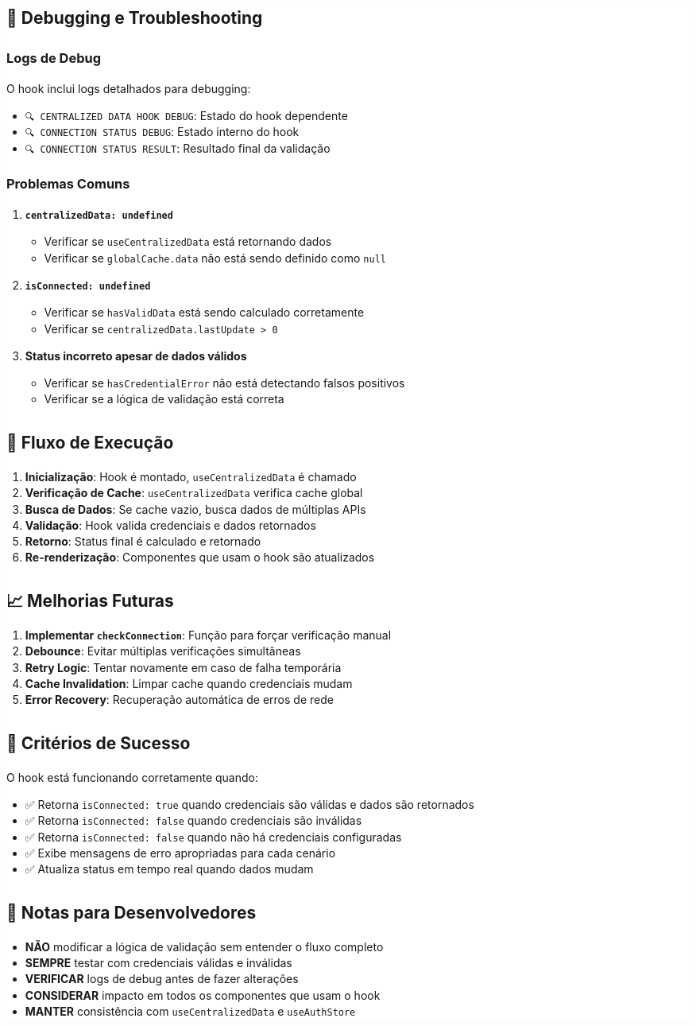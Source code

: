 ## 🐛 Debugging e Troubleshooting

### Logs de Debug
O hook inclui logs detalhados para debugging:
- `🔍 CENTRALIZED DATA HOOK DEBUG`: Estado do hook dependente
- `🔍 CONNECTION STATUS DEBUG`: Estado interno do hook
- `🔍 CONNECTION STATUS RESULT`: Resultado final da validação

### Problemas Comuns
1. **`centralizedData: undefined`**
   - Verificar se `useCentralizedData` está retornando dados
   - Verificar se `globalCache.data` não está sendo definido como `null`

2. **`isConnected: undefined`**
   - Verificar se `hasValidData` está sendo calculado corretamente
   - Verificar se `centralizedData.lastUpdate > 0`

3. **Status incorreto apesar de dados válidos**
   - Verificar se `hasCredentialError` não está detectando falsos positivos
   - Verificar se a lógica de validação está correta

## 🔄 Fluxo de Execução

1. **Inicialização**: Hook é montado, `useCentralizedData` é chamado
2. **Verificação de Cache**: `useCentralizedData` verifica cache global
3. **Busca de Dados**: Se cache vazio, busca dados de múltiplas APIs
4. **Validação**: Hook valida credenciais e dados retornados
5. **Retorno**: Status final é calculado e retornado
6. **Re-renderização**: Componentes que usam o hook são atualizados

## 📈 Melhorias Futuras

1. **Implementar `checkConnection`**: Função para forçar verificação manual
2. **Debounce**: Evitar múltiplas verificações simultâneas
3. **Retry Logic**: Tentar novamente em caso de falha temporária
4. **Cache Invalidation**: Limpar cache quando credenciais mudam
5. **Error Recovery**: Recuperação automática de erros de rede

## 🎯 Critérios de Sucesso

O hook está funcionando corretamente quando:
- ✅ Retorna `isConnected: true` quando credenciais são válidas e dados são retornados
- ✅ Retorna `isConnected: false` quando credenciais são inválidas
- ✅ Retorna `isConnected: false` quando não há credenciais configuradas
- ✅ Exibe mensagens de erro apropriadas para cada cenário
- ✅ Atualiza status em tempo real quando dados mudam

## 📝 Notas para Desenvolvedores

- **NÃO** modificar a lógica de validação sem entender o fluxo completo
- **SEMPRE** testar com credenciais válidas e inválidas
- **VERIFICAR** logs de debug antes de fazer alterações
- **CONSIDERAR** impacto em todos os componentes que usam o hook
- **MANTER** consistência com `useCentralizedData` e `useAuthStore`
